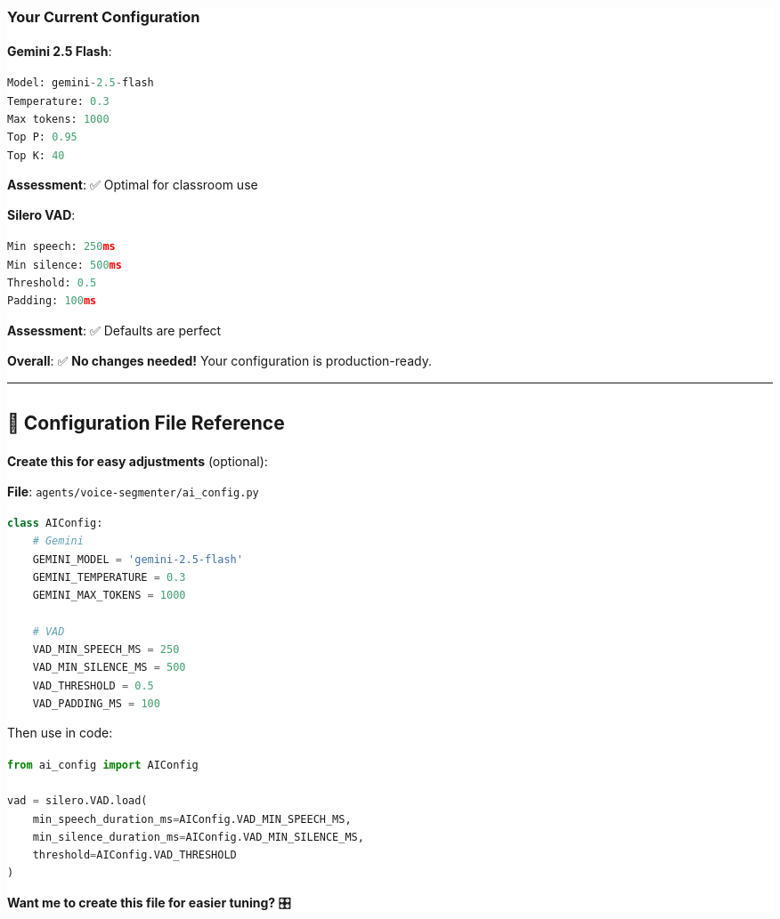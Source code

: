 ### Your Current Configuration

**Gemini 2.5 Flash**:
```python
Model: gemini-2.5-flash
Temperature: 0.3
Max tokens: 1000
Top P: 0.95
Top K: 40
```
**Assessment**: ✅ Optimal for classroom use

**Silero VAD**:
```python
Min speech: 250ms
Min silence: 500ms
Threshold: 0.5
Padding: 100ms
```
**Assessment**: ✅ Defaults are perfect

**Overall**: ✅ **No changes needed!** Your configuration is production-ready.

---

## 📝 Configuration File Reference

**Create this for easy adjustments** (optional):

**File**: `agents/voice-segmenter/ai_config.py`
```python
class AIConfig:
    # Gemini
    GEMINI_MODEL = 'gemini-2.5-flash'
    GEMINI_TEMPERATURE = 0.3
    GEMINI_MAX_TOKENS = 1000

    # VAD
    VAD_MIN_SPEECH_MS = 250
    VAD_MIN_SILENCE_MS = 500
    VAD_THRESHOLD = 0.5
    VAD_PADDING_MS = 100
```

Then use in code:
```python
from ai_config import AIConfig

vad = silero.VAD.load(
    min_speech_duration_ms=AIConfig.VAD_MIN_SPEECH_MS,
    min_silence_duration_ms=AIConfig.VAD_MIN_SILENCE_MS,
    threshold=AIConfig.VAD_THRESHOLD
)
```

**Want me to create this file for easier tuning?** 🎛️